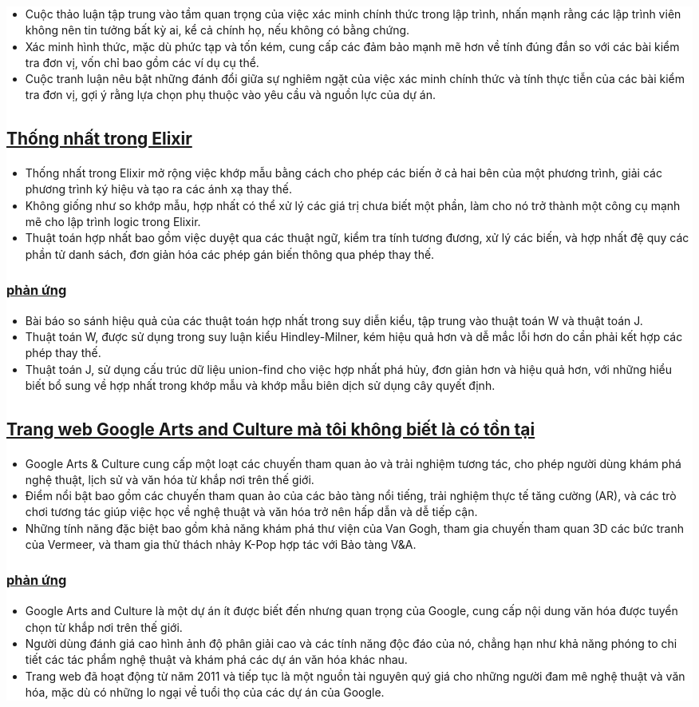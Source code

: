 - Cuộc thảo luận tập trung vào tầm quan trọng của việc xác minh chính thức trong lập trình, nhấn mạnh rằng các lập trình viên không nên tin tưởng bất kỳ ai, kể cả chính họ, nếu không có bằng chứng.
- Xác minh hình thức, mặc dù phức tạp và tốn kém, cung cấp các đảm bảo mạnh mẽ hơn về tính đúng đắn so với các bài kiểm tra đơn vị, vốn chỉ bao gồm các ví dụ cụ thể.
- Cuộc tranh luận nêu bật những đánh đổi giữa sự nghiêm ngặt của việc xác minh chính thức và tính thực tiễn của các bài kiểm tra đơn vị, gợi ý rằng lựa chọn phụ thuộc vào yêu cầu và nguồn lực của dự án.

## [Thống nhất trong Elixir](https://www.ericpfahl.com/from-pattern-matching-to-unification/)

- Thống nhất trong Elixir mở rộng việc khớp mẫu bằng cách cho phép các biến ở cả hai bên của một phương trình, giải các phương trình ký hiệu và tạo ra các ánh xạ thay thế.
- Không giống như so khớp mẫu, hợp nhất có thể xử lý các giá trị chưa biết một phần, làm cho nó trở thành một công cụ mạnh mẽ cho lập trình logic trong Elixir.
- Thuật toán hợp nhất bao gồm việc duyệt qua các thuật ngữ, kiểm tra tính tương đương, xử lý các biến, và hợp nhất đệ quy các phần tử danh sách, đơn giản hóa các phép gán biến thông qua phép thay thế.

### [phản ứng](https://news.ycombinator.com/item?id=40840315)

- Bài báo so sánh hiệu quả của các thuật toán hợp nhất trong suy diễn kiểu, tập trung vào thuật toán W và thuật toán J.
- Thuật toán W, được sử dụng trong suy luận kiểu Hindley-Milner, kém hiệu quả hơn và dễ mắc lỗi hơn do cần phải kết hợp các phép thay thế.
- Thuật toán J, sử dụng cấu trúc dữ liệu union-find cho việc hợp nhất phá hủy, đơn giản hơn và hiệu quả hơn, với những hiểu biết bổ sung về hợp nhất trong khớp mẫu và khớp mẫu biên dịch sử dụng cây quyết định.

## [Trang web Google Arts and Culture mà tôi không biết là có tồn tại](https://artsandculture.google.com/)

- Google Arts & Culture cung cấp một loạt các chuyến tham quan ảo và trải nghiệm tương tác, cho phép người dùng khám phá nghệ thuật, lịch sử và văn hóa từ khắp nơi trên thế giới.
- Điểm nổi bật bao gồm các chuyến tham quan ảo của các bảo tàng nổi tiếng, trải nghiệm thực tế tăng cường (AR), và các trò chơi tương tác giúp việc học về nghệ thuật và văn hóa trở nên hấp dẫn và dễ tiếp cận.
- Những tính năng đặc biệt bao gồm khả năng khám phá thư viện của Van Gogh, tham gia chuyến tham quan 3D các bức tranh của Vermeer, và tham gia thử thách nhảy K-Pop hợp tác với Bảo tàng V&A.

### [phản ứng](https://news.ycombinator.com/item?id=40840699)

- Google Arts and Culture là một dự án ít được biết đến nhưng quan trọng của Google, cung cấp nội dung văn hóa được tuyển chọn từ khắp nơi trên thế giới.
- Người dùng đánh giá cao hình ảnh độ phân giải cao và các tính năng độc đáo của nó, chẳng hạn như khả năng phóng to chi tiết các tác phẩm nghệ thuật và khám phá các dự án văn hóa khác nhau.
- Trang web đã hoạt động từ năm 2011 và tiếp tục là một nguồn tài nguyên quý giá cho những người đam mê nghệ thuật và văn hóa, mặc dù có những lo ngại về tuổi thọ của các dự án của Google.
